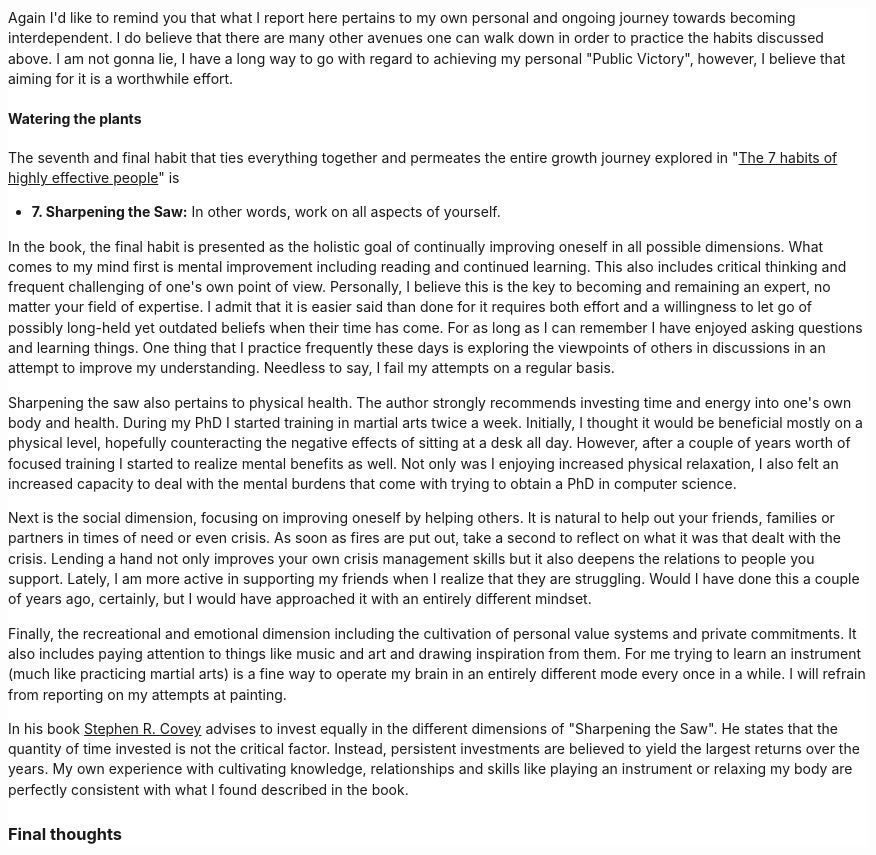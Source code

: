 
Again I'd like to remind you that what I report here pertains to my own personal and ongoing journey towards becoming interdependent. I do believe that there are many other avenues one can walk down in order to practice the habits discussed above. I am not gonna lie, I have a long way to go with regard to achieving my personal "Public Victory", however, I believe that aiming for it is a worthwhile effort.

#### Watering the plants

The seventh and final habit that ties everything together and permeates the entire growth journey explored in "[The 7 habits of highly effective people](https://en.wikipedia.org/wiki/The_7_Habits_of_Highly_Effective_People)" is

* **7. Sharpening the Saw:** In other words, work on all aspects of yourself.

In the book, the final habit is presented as the holistic goal of continually improving oneself in all possible dimensions. What comes to my mind first is mental improvement including reading and continued learning. This also includes critical thinking and frequent challenging of one's own point of view. Personally, I believe this is the key to becoming and remaining an expert, no matter your field of expertise. I admit that it is easier said than done for it requires both effort and a willingness to let go of possibly long-held yet outdated beliefs when their time has come. For as long as I can remember I have enjoyed asking questions and learning things. One thing that I practice frequently these days is exploring the viewpoints of others in discussions in an attempt to improve my understanding. Needless to say, I fail my attempts on a regular basis.

Sharpening the saw also pertains to physical health. The author strongly recommends investing time and energy into one's own body and health. During my PhD I started training in martial arts twice a week. Initially, I thought it would be beneficial mostly on a physical level, hopefully counteracting the negative effects of sitting at a desk all day. However, after a couple of years worth of focused training I started to realize mental benefits as well. Not only was I enjoying increased physical relaxation, I also felt an increased capacity to deal with the mental burdens that come with trying to obtain a PhD in computer science.

Next is the social dimension, focusing on improving oneself by helping others. It is natural to help out your friends, families or partners in times of need or even crisis. As soon as fires are put out, take a second to reflect on what it was that dealt with the crisis. Lending a hand not only improves your own crisis management skills but it also deepens the relations to people you support. Lately, I am more active in supporting my friends when I realize that they are struggling. Would I have done this a couple of years ago, certainly, but I would have approached it with an entirely different mindset.

Finally, the recreational and emotional dimension including the cultivation of personal value systems and private commitments. It also includes paying attention to things like music and art and drawing inspiration from them. For me trying to learn an instrument (much like practicing martial arts) is a fine way to operate my brain in an entirely different mode every once in a while. I will refrain from reporting on my attempts at painting.

In his book [Stephen R. Covey](https://en.wikipedia.org/wiki/Stephen_Covey) advises to invest equally in the different dimensions of "Sharpening the Saw". He states that the quantity of time invested is not the critical factor. Instead, persistent investments are believed to yield the largest returns over the years. My own experience with cultivating knowledge, relationships and skills like playing an instrument or relaxing my body are perfectly consistent with what I found described in the book.

### Final thoughts
